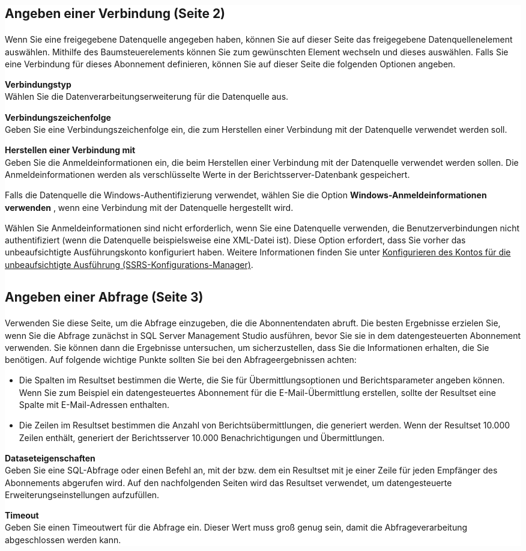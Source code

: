 ## <a name="specify-a-connection-page-2"></a>Angeben einer Verbindung (Seite 2)  
 Wenn Sie eine freigegebene Datenquelle angegeben haben, können Sie auf dieser Seite das freigegebene Datenquellenelement auswählen. Mithilfe des Baumsteuerelements können Sie zum gewünschten Element wechseln und dieses auswählen. Falls Sie eine Verbindung für dieses Abonnement definieren, können Sie auf dieser Seite die folgenden Optionen angeben.  
  
 **Verbindungstyp**  
 Wählen Sie die Datenverarbeitungserweiterung für die Datenquelle aus.  
  
 **Verbindungszeichenfolge**  
 Geben Sie eine Verbindungszeichenfolge ein, die zum Herstellen einer Verbindung mit der Datenquelle verwendet werden soll.  
  
 **Herstellen einer Verbindung mit**  
 Geben Sie die Anmeldeinformationen ein, die beim Herstellen einer Verbindung mit der Datenquelle verwendet werden sollen. Die Anmeldeinformationen werden als verschlüsselte Werte in der Berichtsserver-Datenbank gespeichert.  
  
 Falls die Datenquelle die Windows-Authentifizierung verwendet, wählen Sie die Option **Windows-Anmeldeinformationen verwenden** , wenn eine Verbindung mit der Datenquelle hergestellt wird.  
  
 Wählen Sie Anmeldeinformationen sind nicht erforderlich, wenn Sie eine Datenquelle verwenden, die Benutzerverbindungen nicht authentifiziert (wenn die Datenquelle beispielsweise eine XML-Datei ist). Diese Option erfordert, dass Sie vorher das unbeaufsichtigte Ausführungskonto konfiguriert haben. Weitere Informationen finden Sie unter [Konfigurieren des Kontos für die unbeaufsichtigte Ausführung (SSRS-Konfigurations-Manager)](install-windows/configure-the-unattended-execution-account-ssrs-configuration-manager.md).  
  
## <a name="specify-a-query-page-3"></a>Angeben einer Abfrage (Seite 3)  
 Verwenden Sie diese Seite, um die Abfrage einzugeben, die die Abonnentendaten abruft. Die besten Ergebnisse erzielen Sie, wenn Sie die Abfrage zunächst in SQL Server Management Studio ausführen, bevor Sie sie in dem datengesteuerten Abonnement verwenden. Sie können dann die Ergebnisse untersuchen, um sicherzustellen, dass Sie die Informationen erhalten, die Sie benötigen. Auf folgende wichtige Punkte sollten Sie bei den Abfrageergebnissen achten:  
  
-   Die Spalten im Resultset bestimmen die Werte, die Sie für Übermittlungsoptionen und Berichtsparameter angeben können. Wenn Sie zum Beispiel ein datengesteuertes Abonnement für die E-Mail-Übermittlung erstellen, sollte der Resultset eine Spalte mit E-Mail-Adressen enthalten.  
  
-   Die Zeilen im Resultset bestimmen die Anzahl von Berichtsübermittlungen, die generiert werden. Wenn der Resultset 10.000 Zeilen enthält, generiert der Berichtsserver 10.000 Benachrichtigungen und Übermittlungen.  
  
 **Dataseteigenschaften**  
 Geben Sie eine SQL-Abfrage oder einen Befehl an, mit der bzw. dem ein Resultset mit je einer Zeile für jeden Empfänger des Abonnements abgerufen wird. Auf den nachfolgenden Seiten wird das Resultset verwendet, um datengesteuerte Erweiterungseinstellungen aufzufüllen.  
  
 **Timeout**  
 Geben Sie einen Timeoutwert für die Abfrage ein. Dieser Wert muss groß genug sein, damit die Abfrageverarbeitung abgeschlossen werden kann.  
  
